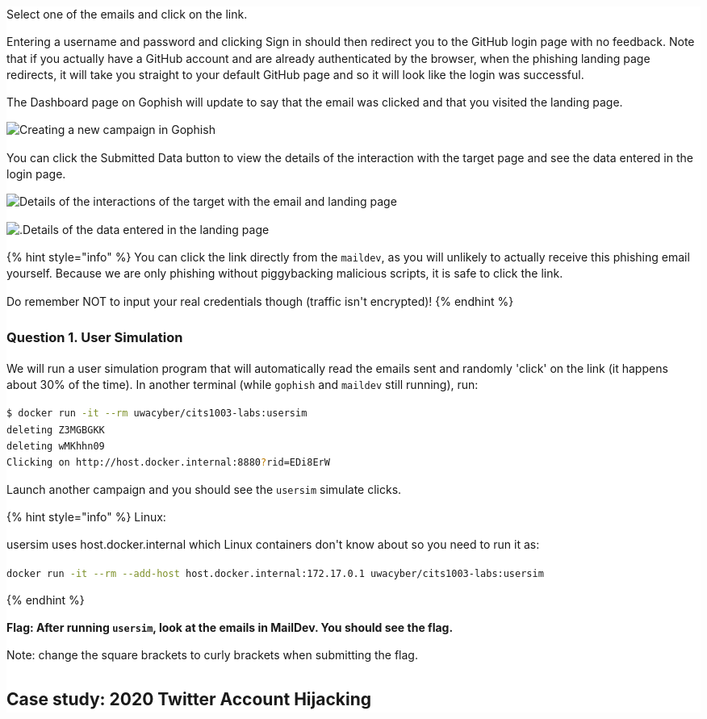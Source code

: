 Select one of the emails and click on the link.

Entering a username and password and clicking Sign in should then redirect you to the GitHub login page with no feedback. Note that if you actually have a GitHub account and are already authenticated by the browser, when the phishing landing page redirects, it will take you straight to your default GitHub page and so it will look like the login was successful.

The Dashboard page on Gophish will update to say that the email was clicked and that you visited the landing page.

![Creating a new campaign in Gophish](https://gblobscdn.gitbook.com/assets%2F-M8JUFT2qjA1kHV7SeEI%2F-MZGDbfPvhLivi0-cB-D%2F-MZGFNNZIlOz0FCfnVfv%2Fgophish3.png?alt=media\&token=0475238b-9165-4152-aa58-a3edf26366af)

You can click the Submitted Data button to view the details of the interaction with the target page and see the data entered in the login page.

![Details of the interactions of the target with the email and landing page](https://gblobscdn.gitbook.com/assets%2Fethical-hacking-with-hackthebox%2F-MZGDbfPvhLivi0-cB-D%2F-MZGE6hcgYF7sBTa7Iwb%2F8.png?alt=media)

![.Details of the data entered in the landing page](https://gblobscdn.gitbook.com/assets%2Fethical-hacking-with-hackthebox%2F-MZGDbfPvhLivi0-cB-D%2F-MZGE6hdYKWWWnsFXt6f%2F9.png?alt=media)

{% hint style="info" %}
You can click the link directly from the `maildev`, as you will unlikely to actually receive this phishing email yourself. Because we are only phishing without piggybacking malicious scripts, it is safe to click the link.&#x20;

Do remember NOT to input your real credentials though (traffic isn't encrypted)!
{% endhint %}

### Question 1. User Simulation

We will run a user simulation program that will automatically read the emails sent and randomly 'click' on the link (it happens about 30% of the time). In another terminal (while `gophish` and `maildev` still running), run:

```bash
$ docker run -it --rm uwacyber/cits1003-labs:usersim 
deleting Z3MGBGKK
deleting wMKhhn09
Clicking on http://host.docker.internal:8880?rid=EDi8ErW
```

Launch another campaign and you should see the `usersim` simulate clicks.

{% hint style="info" %}
Linux:

usersim uses host.docker.internal which Linux containers don't know about so you need to run it as:

```bash
docker run -it --rm --add-host host.docker.internal:172.17.0.1 uwacyber/cits1003-labs:usersim
```
{% endhint %}

**Flag: After running `usersim`, look at the emails in MailDev. You should see the flag.**

Note: change the square brackets to curly brackets when submitting the flag.

## Case study: 2020 Twitter Account Hijacking
